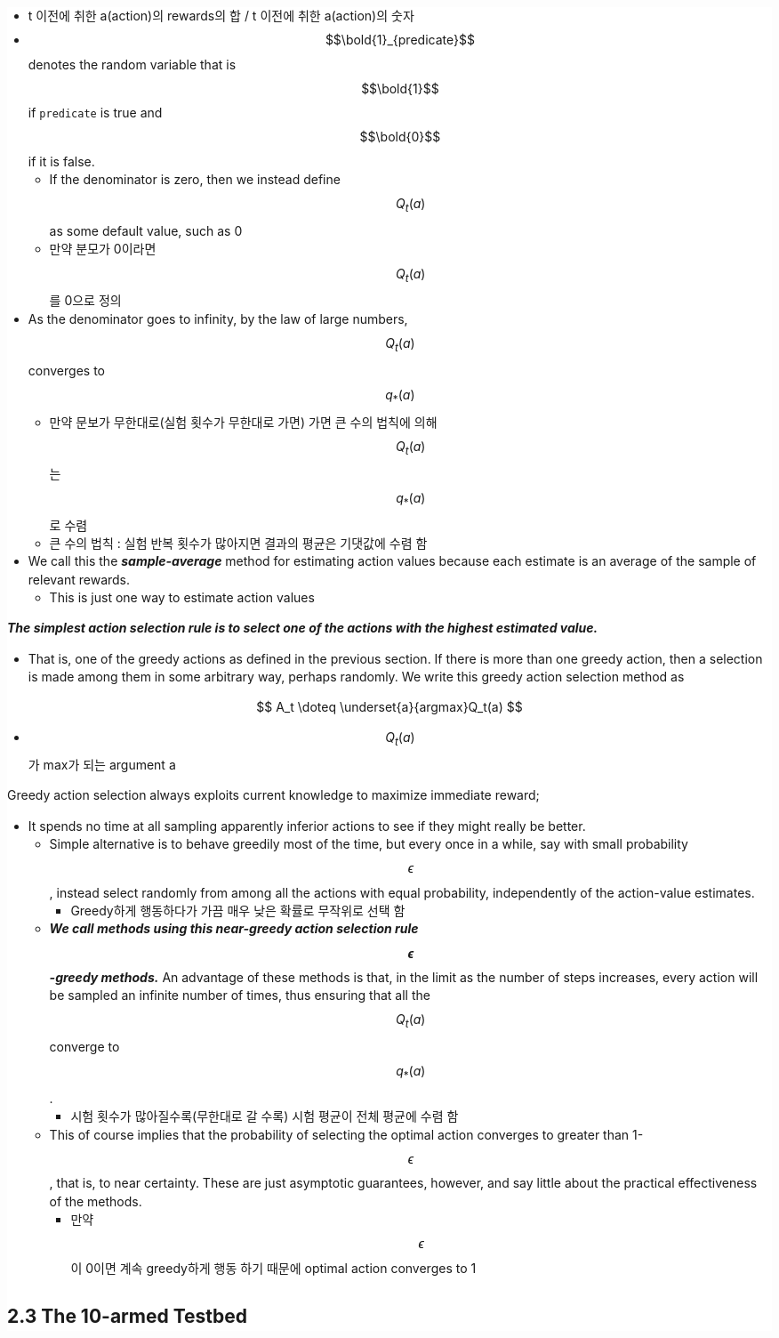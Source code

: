 - t 이전에 취한 a(action)의 rewards의 합 / t 이전에 취한 a(action)의 숫자
- $$\bold{1}_{predicate}$$ denotes the random variable that is $$\bold{1}$$ if `predicate` is true and $$\bold{0}$$ if it is false.
  - If the denominator is zero, then we instead define $$Q_t(a)$$ as some default value, such as
    0
  - 만약 분모가 0이라면 $$Q_t(a)$$ 를 0으로 정의
- As the denominator goes to infinity, by the law of large numbers, $$Q_t(a)$$ converges to $$q_*(a)$$
  - 만약 문보가 무한대로(실험 횟수가 무한대로 가면) 가면 큰 수의 법칙에 의해 $$Q_t(a)$$는 $$q_*(a)$$로 수렴
  - 큰 수의 법칙 : 실험 반복 횟수가 많아지면 결과의 평균은 기댓값에 수렴 함
- We call this the ***sample-average*** method for estimating action values because each estimate is an average of the sample of relevant rewards.
  - This is just one way to estimate action values

***The simplest action selection rule is to select one of the actions with the highest estimated value.***

- That is, one of the greedy actions as defined in the previous section. If there is more than one greedy action, then a selection is made among them in some arbitrary way, perhaps randomly. We write this greedy action selection method as

$$
A_t \doteq \underset{a}{argmax}Q_t(a)
$$

- $$Q_t(a)$$가 max가 되는 argument a

Greedy action selection always exploits current knowledge to maximize immediate reward;

- It spends no time at all sampling apparently inferior actions to see if they might really be better.
  - Simple alternative is to behave greedily most of the time, but every once in a while, say with small probability $$\epsilon$$, instead select randomly from among all the actions with equal probability, independently of the action-value estimates.
    - Greedy하게 행동하다가 가끔 매우 낮은 확률로 무작위로 선택 함
  - ***We call methods using this near-greedy action selection rule $$\epsilon$$-greedy methods.*** An advantage of these methods is that, in the limit as the number of steps increases, every action will be sampled an infinite number of times, thus ensuring that all the $$Q_t(a)$$ converge to $$q_*(a)$$. 
    - 시험 횟수가 많아질수록(무한대로 갈 수록) 시험 평균이 전체 평균에 수렴 함
  - This of course implies that the probability of selecting the optimal action converges to greater than 1- $$\epsilon$$,  that is, to near certainty. These are just asymptotic guarantees, however, and say little about the practical effectiveness of the methods.
    - 만약 $$\epsilon$$ 이 0이면 계속 greedy하게 행동 하기 때문에 optimal action converges to 1

## 2.3 The 10-armed Testbed

